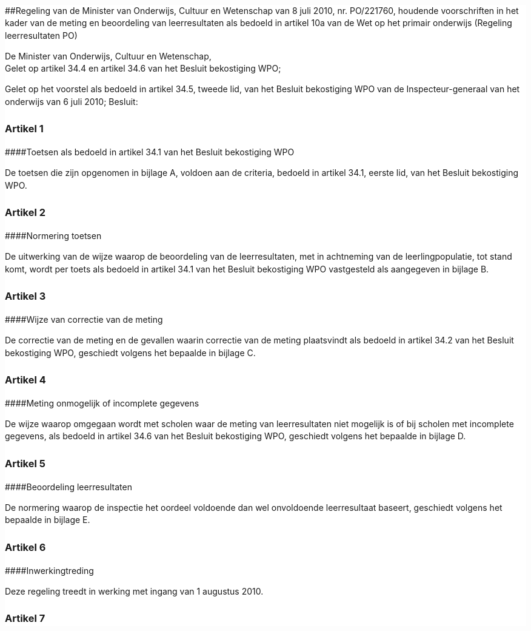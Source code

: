 <meta http-equiv='Content-Type' content='text/html; charset=utf-8' />

##Regeling van de Minister van Onderwijs, Cultuur en Wetenschap van 8 juli 2010, nr. PO/221760, houdende voorschriften in het kader van de meting en beoordeling van leerresultaten als bedoeld in artikel 10a van de Wet op het primair onderwijs (Regeling leerresultaten PO)

De Minister van Onderwijs, Cultuur en Wetenschap,  
Gelet op artikel 34.4 en artikel 34.6 van het Besluit bekostiging WPO;

Gelet op het voorstel als bedoeld in artikel 34.5, tweede lid, van het Besluit bekostiging WPO van de Inspecteur-generaal van het onderwijs van 6 juli 2010;
Besluit:    

### Artikel  1  

####Toetsen als bedoeld in artikel 34.1 van het Besluit bekostiging WPO

De toetsen die zijn opgenomen in bijlage A, voldoen aan de criteria, bedoeld in artikel 34.1, eerste lid, van het Besluit bekostiging WPO. 

### Artikel  2  

####Normering toetsen

De uitwerking van de wijze waarop de beoordeling van de leerresultaten, met in achtneming van de leerlingpopulatie, tot stand komt, wordt per toets als bedoeld in artikel 34.1 van het Besluit bekostiging WPO vastgesteld als aangegeven in bijlage B. 

### Artikel  3  

####Wijze van correctie van de meting

De correctie van de meting en de gevallen waarin correctie van de meting plaatsvindt als bedoeld in artikel 34.2 van het Besluit bekostiging WPO, geschiedt volgens het bepaalde in bijlage C. 

### Artikel  4  

####Meting onmogelijk of incomplete gegevens

De wijze waarop omgegaan wordt met scholen waar de meting van leerresultaten niet mogelijk is of bij scholen met incomplete gegevens, als bedoeld in artikel 34.6 van het Besluit bekostiging WPO, geschiedt volgens het bepaalde in bijlage D. 

### Artikel  5  

####Beoordeling leerresultaten

De normering waarop de inspectie het oordeel voldoende dan wel onvoldoende leerresultaat baseert, geschiedt volgens het bepaalde in bijlage E. 

### Artikel  6  

####Inwerkingtreding

Deze regeling treedt in werking met ingang van 1 augustus 2010. 

### Artikel  7  

